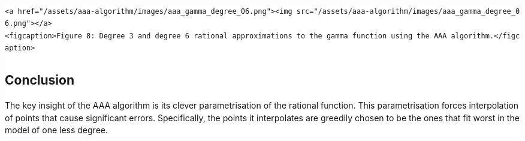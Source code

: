     <a href="/assets/aaa-algorithm/images/aaa_gamma_degree_06.png"><img src="/assets/aaa-algorithm/images/aaa_gamma_degree_06.png"></a>
    <figcaption>Figure 8: Degree 3 and degree 6 rational approximations to the gamma function using the AAA algorithm.</figcaption>
</figure>

## Conclusion

The key insight of the AAA algorithm is its clever parametrisation of the rational function.
This parametrisation forces interpolation of points that cause significant errors.
Specifically, the points it interpolates are greedily chosen to be the ones that fit worst in the model of one less degree.
